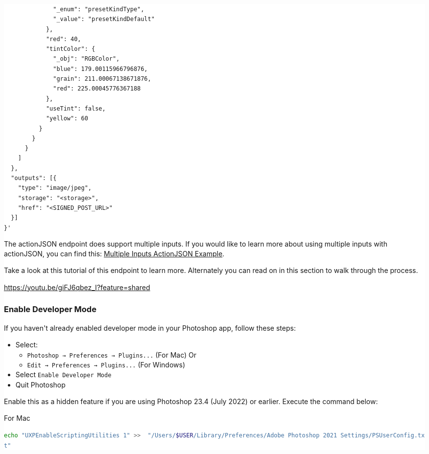 ```shell
              "_enum": "presetKindType",
              "_value": "presetKindDefault"
            },
            "red": 40,
            "tintColor": {
              "_obj": "RGBColor",
              "blue": 179.00115966796876,
              "grain": 211.00067138671876,
              "red": 225.00045776367188
            },
            "useTint": false,
            "yellow": 60
          }
        }
      }
    ]
  },
  "outputs": [{
    "type": "image/jpeg",
    "storage": "<storage>",
    "href": "<SIGNED_POST_URL>"
  }]
}'
```

The actionJSON endpoint does support multiple inputs. If you would like to learn more about using multiple inputs with actionJSON, you can find this: [Multiple Inputs ActionJSON Example](..//guides/code_sample/index.md#executing-an-actionjson-with-multiple-inputs).

Take a look at this tutorial of this endpoint to learn more. Alternately you can read on in this section to walk through the process.

<Media slots="video" width="750" height="500"/>

<https://youtu.be/giFJ6qbez_I?feature=shared>

### Enable Developer Mode

If you haven't already enabled developer mode in your Photoshop app, follow these steps:

  * Select:
    * `Photoshop → Preferences → Plugins...` (For Mac)
   Or
    * `Edit → Preferences → Plugins...` (For Windows)
  * Select `Enable Developer Mode`
  * Quit Photoshop

  Enable this as a hidden feature if you are using Photoshop 23.4 (July 2022) or earlier. Execute the command below:

  For Mac

  ```bash
  echo "UXPEnableScriptingUtilities 1" >>  "/Users/$USER/Library/Preferences/Adobe Photoshop 2021 Settings/PSUserConfig.txt"
  ```
